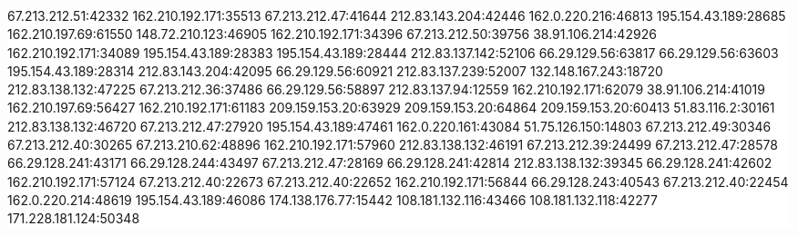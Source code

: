 67.213.212.51:42332
162.210.192.171:35513
67.213.212.47:41644
212.83.143.204:42446
162.0.220.216:46813
195.154.43.189:28685
162.210.197.69:61550
148.72.210.123:46905
162.210.192.171:34396
67.213.212.50:39756
38.91.106.214:42926
162.210.192.171:34089
195.154.43.189:28383
195.154.43.189:28444
212.83.137.142:52106
66.29.129.56:63817
66.29.129.56:63603
195.154.43.189:28314
212.83.143.204:42095
66.29.129.56:60921
212.83.137.239:52007
132.148.167.243:18720
212.83.138.132:47225
67.213.212.36:37486
66.29.129.56:58897
212.83.137.94:12559
162.210.192.171:62079
38.91.106.214:41019
162.210.197.69:56427
162.210.192.171:61183
209.159.153.20:63929
209.159.153.20:64864
209.159.153.20:60413
51.83.116.2:30161
212.83.138.132:46720
67.213.212.47:27920
195.154.43.189:47461
162.0.220.161:43084
51.75.126.150:14803
67.213.212.49:30346
67.213.212.40:30265
67.213.210.62:48896
162.210.192.171:57960
212.83.138.132:46191
67.213.212.39:24499
67.213.212.47:28578
66.29.128.241:43171
66.29.128.244:43497
67.213.212.47:28169
66.29.128.241:42814
212.83.138.132:39345
66.29.128.241:42602
162.210.192.171:57124
67.213.212.40:22673
67.213.212.40:22652
162.210.192.171:56844
66.29.128.243:40543
67.213.212.40:22454
162.0.220.214:48619
195.154.43.189:46086
174.138.176.77:15442
108.181.132.116:43466
108.181.132.118:42277
171.228.181.124:50348